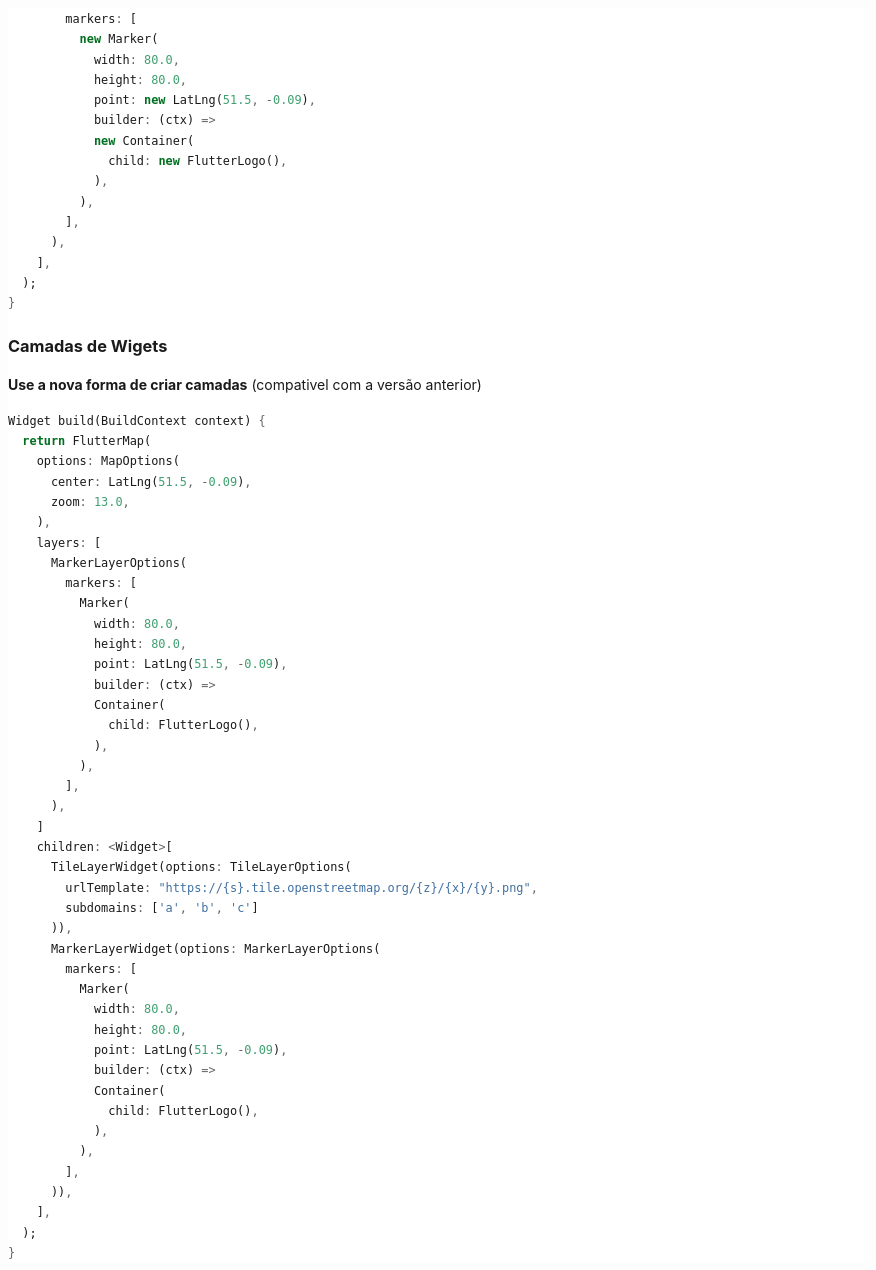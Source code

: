 ```dart
        markers: [
          new Marker(
            width: 80.0,
            height: 80.0,
            point: new LatLng(51.5, -0.09),
            builder: (ctx) =>
            new Container(
              child: new FlutterLogo(),
            ),
          ),
        ],
      ),
    ],
  );
}
```

### Camadas de Wigets

__Use a nova forma de criar camadas__ (compativel com a versão anterior)

```dart
Widget build(BuildContext context) {
  return FlutterMap(
    options: MapOptions(
      center: LatLng(51.5, -0.09),
      zoom: 13.0,
    ),
    layers: [
      MarkerLayerOptions(
        markers: [
          Marker(
            width: 80.0,
            height: 80.0,
            point: LatLng(51.5, -0.09),
            builder: (ctx) =>
            Container(
              child: FlutterLogo(),
            ),
          ),
        ],
      ),
    ]
    children: <Widget>[
      TileLayerWidget(options: TileLayerOptions(
        urlTemplate: "https://{s}.tile.openstreetmap.org/{z}/{x}/{y}.png",
        subdomains: ['a', 'b', 'c']
      )),
      MarkerLayerWidget(options: MarkerLayerOptions(
        markers: [
          Marker(
            width: 80.0,
            height: 80.0,
            point: LatLng(51.5, -0.09),
            builder: (ctx) =>
            Container(
              child: FlutterLogo(),
            ),
          ),
        ],
      )),
    ],
  );
}
```

[Leaflet]: http://leafletjs.com/
[Mapbox]: https://www.mapbox.com/
[Issue Tracker]: https://github.com/johnpryan/flutter_map/issues